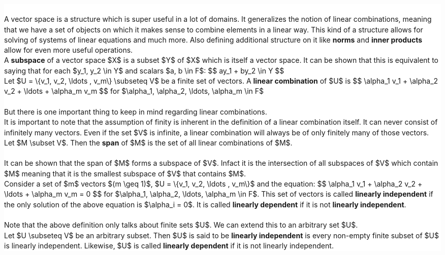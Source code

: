 <br>
A vector space is a structure which is super useful in a lot of domains. It generalizes the notion of linear combinations, meaning that we have a set of objects on which it makes sense to combine elements in a linear way. This kind of a structure allows for solving of systems of linear equations and much more. Also defining additional structure on it like <b>norms</b> and <b>inner products</b> allow for even more useful operations.

<div class = "definition">
A <b>subspace</b> of a vector space $X$ is a subset $Y$ of $X$ which is itself a vector space. It can be shown that this is equivalent to saying that for each $y_1, y_2 \in Y$ and scalars $a, b \in F$:
$$
ay_1 + by_2 \in Y
$$ 
</div>

<div class = "definition">
Let $U = \{v_1, v_2, \ldots , v_m\} \subseteq V$ be a finite set of vectors. A <b>linear combination</b> of $U$ is
$$
\alpha_1 v_1 + \alpha_2 v_2 + \ldots + \alpha_m v_m
$$ 
for $\alpha_1, \alpha_2, \ldots, \alpha_m \in F$
</div>
<br>
But there is one important thing to keep in mind regarding linear combinations.
<div class = "impnote">
It is important to note that the assumption of finity is inherent in the definition of a linear combination itself. It can never consist of infinitely many vectors. Even if the set $V$ is infinite, a linear combination will always be of only finitely many of those vectors.
</div>

<div class = "definition">
Let $M \subset V$. Then the <b>span</b> of $M$ is the set of all linear combinations of $M$.
</div>
<br>
It can be shown that the span of $M$ forms a subspace of $V$. Infact it is the intersection of all subspaces of $V$ which contain $M$ meaning that it is the smallest subspace of $V$ that contains $M$.
<div class = "definition">
Consider a set of $m$ vectors $(m \geq 1)$, $U = \{v_1, v_2, \ldots , v_m\}$ and the equation:
$$
\alpha_1 v_1 + \alpha_2 v_2 + \ldots + \alpha_m v_m = 0
$$
for $\alpha_1, \alpha_2, \ldots, \alpha_m \in F$. This set of vectors is called <b>linearly independent</b> if the only solution of the above equation is $\alpha_i = 0$. It is called <b>linearly dependent</b> if it is not <b>linearly independent</b>.
</div>
<br>
Note that the above definition only talks about finite sets $U$. We can extend this to an arbitrary set $U$.
<br>
<div class = "definition">
Let $U \subseteq V$ be an arbitrary subset. Then $U$ is said to be <b>linearly independent</b> is every non-empty finite subset of $U$ is linearly independent. Likewise, $U$ is called  <b>linearly dependent</b> if it is not linearly independent.
</div>
